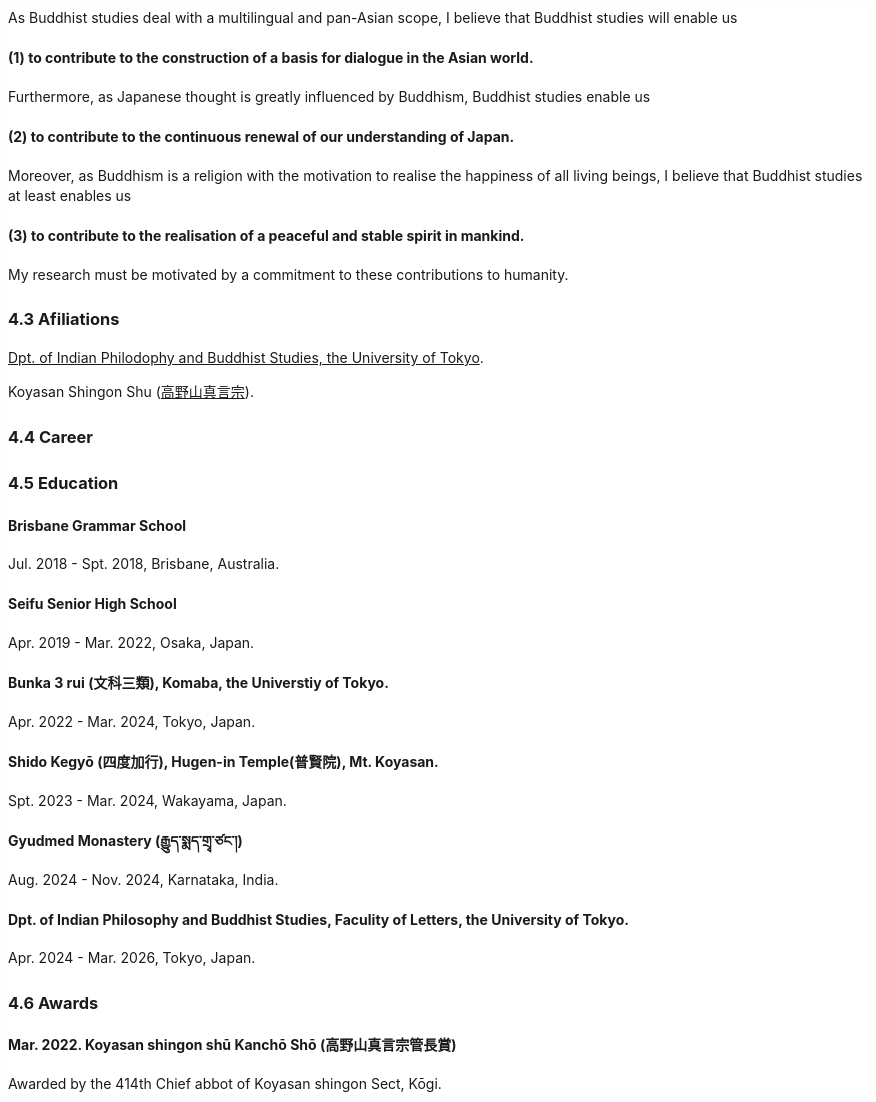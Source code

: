 As Buddhist studies deal with a multilingual and pan-Asian scope, I believe that Buddhist studies will enable us 

 #### (1) to contribute to the construction of a basis for dialogue in the Asian world. 

Furthermore, as Japanese thought is greatly influenced by Buddhism, Buddhist studies enable us

 #### (2) to contribute to the continuous renewal of our understanding of Japan. 

Moreover, as Buddhism is a religion with the motivation to realise the happiness of all living beings, I believe that Buddhist studies at least enables us

 #### (3) to contribute to the realisation of a peaceful and stable spirit in mankind. 

My research must be motivated by a commitment to these contributions to humanity.

### 4.3 Afiliations
[Dpt. of Indian Philodophy and Buddhist Studies, the University of Tokyo](https://www.l.u-tokyo.ac.jp/intetsu/).

Koyasan Shingon Shu ([高野山真言宗](https://www.koyasan.or.jp/)).

### 4.4 Career

### 4.5 Education

#### Brisbane Grammar School
Jul.  2018 -  Spt. 2018,  Brisbane, Australia.

#### Seifu Senior High School  
Apr.  2019 -  Mar. 2022,  Osaka, Japan.

#### Bunka 3 rui (文科三類), Komaba, the Universtiy of Tokyo.
Apr. 2022 - Mar. 2024, Tokyo, Japan.

#### Shido Kegyō (四度加行), Hugen-in Temple(普賢院), Mt. Koyasan.
Spt. 2023 - Mar. 2024, Wakayama, Japan.

#### Gyudmed Monastery (རྒྱུད་སྨད་གྲྭ་ཙང་།)
Aug. 2024 - Nov. 2024, Karnataka, India.

#### Dpt. of Indian Philosophy and Buddhist Studies, Faculity of Letters, the University of Tokyo.
Apr. 2024 - Mar. 2026, Tokyo, Japan.

### 4.6 Awards

#### Mar. 2022. Koyasan shingon shū Kanchō Shō (高野山真言宗管長賞)
Awarded by the 414th Chief abbot of Koyasan shingon Sect, Kōgi.
